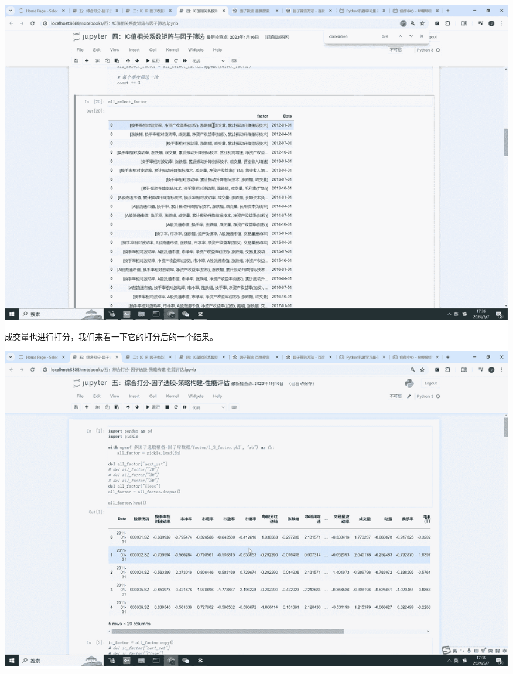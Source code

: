 ![](img/636be9f7f320c9270ebbd1308e9bbcab_17.png)

成交量也进行打分，我们来看一下它的打分后的一个结果。

![](img/636be9f7f320c9270ebbd1308e9bbcab_19.png)
